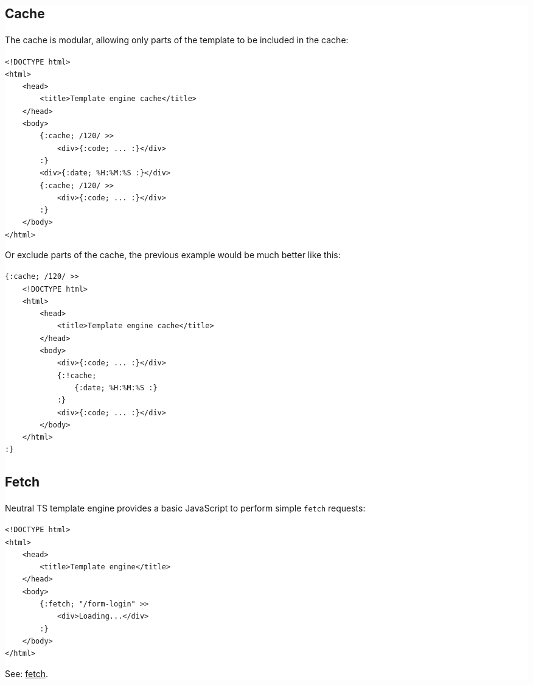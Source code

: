 Cache
-----

The cache is modular, allowing only parts of the template to be included in the cache:

```plaintext
<!DOCTYPE html>
<html>
    <head>
        <title>Template engine cache</title>
    </head>
    <body>
        {:cache; /120/ >>
            <div>{:code; ... :}</div>
        :}
        <div>{:date; %H:%M:%S :}</div>
        {:cache; /120/ >>
            <div>{:code; ... :}</div>
        :}
    </body>
</html>
```
Or exclude parts of the cache, the previous example would be much better like this:

```plaintext
{:cache; /120/ >>
    <!DOCTYPE html>
    <html>
        <head>
            <title>Template engine cache</title>
        </head>
        <body>
            <div>{:code; ... :}</div>
            {:!cache;
                {:date; %H:%M:%S :}
            :}
            <div>{:code; ... :}</div>
        </body>
    </html>
:}
```

Fetch
-----

Neutral TS template engine provides a basic JavaScript to perform simple `fetch` requests:

```plaintext
<!DOCTYPE html>
<html>
    <head>
        <title>Template engine</title>
    </head>
    <body>
        {:fetch; "/form-login" >>
            <div>Loading...</div>
        :}
    </body>
</html>
```
See: [fetch](https://franbarinstance.github.io/neutralts-docs/docs/neutralts/doc/#fetch--).
